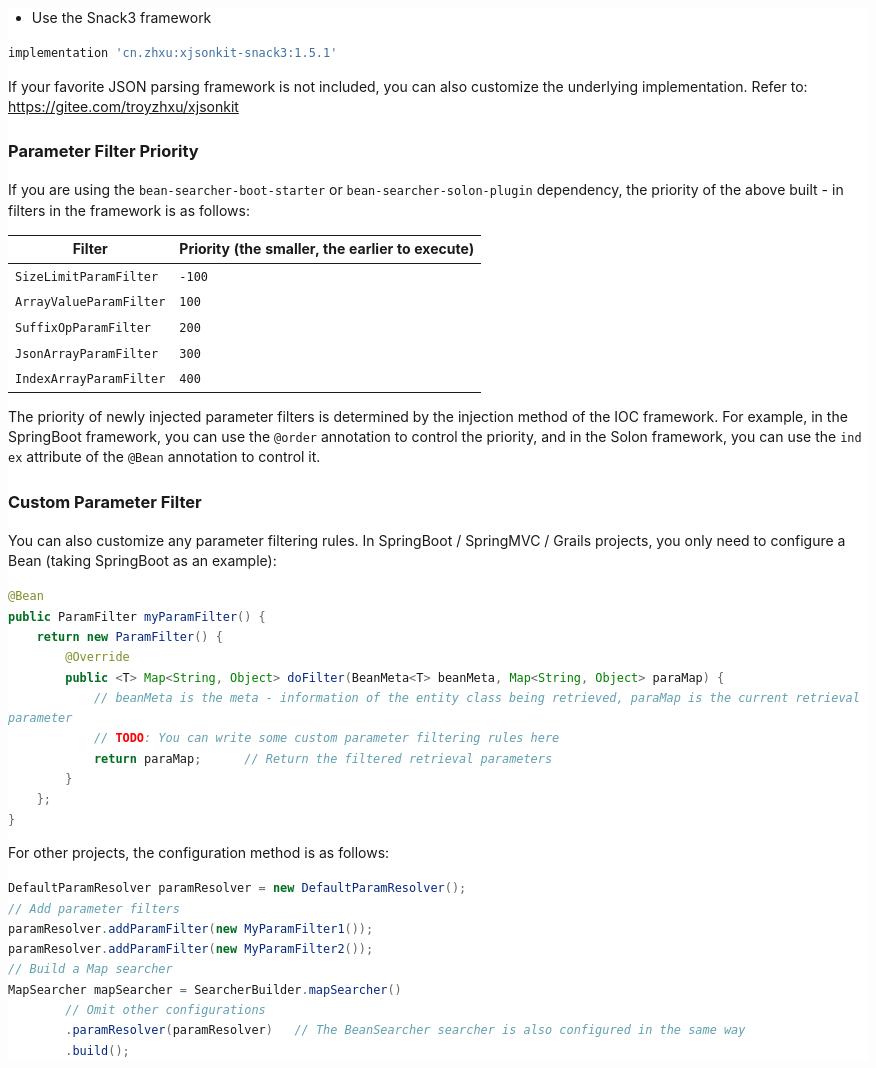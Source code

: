 * Use the Snack3 framework

```groovy
implementation 'cn.zhxu:xjsonkit-snack3:1.5.1'
```

If your favorite JSON parsing framework is not included, you can also customize the underlying implementation. Refer to: https://gitee.com/troyzhxu/xjsonkit

### Parameter Filter Priority

If you are using the `bean-searcher-boot-starter` or `bean-searcher-solon-plugin` dependency, the priority of the above built - in filters in the framework is as follows:

Filter | Priority (the smaller, the earlier to execute)
-|-
`SizeLimitParamFilter` | `-100`
`ArrayValueParamFilter` | `100`
`SuffixOpParamFilter` | `200`
`JsonArrayParamFilter` | `300`
`IndexArrayParamFilter` | `400`

The priority of newly injected parameter filters is determined by the injection method of the IOC framework. For example, in the SpringBoot framework, you can use the `@order` annotation to control the priority, and in the Solon framework, you can use the `index` attribute of the `@Bean` annotation to control it.

### Custom Parameter Filter

You can also customize any parameter filtering rules. In SpringBoot / SpringMVC / Grails projects, you only need to configure a Bean (taking SpringBoot as an example):

```java
@Bean
public ParamFilter myParamFilter() {
    return new ParamFilter() {
        @Override
        public <T> Map<String, Object> doFilter(BeanMeta<T> beanMeta, Map<String, Object> paraMap) {
            // beanMeta is the meta - information of the entity class being retrieved, paraMap is the current retrieval parameter
            // TODO: You can write some custom parameter filtering rules here
            return paraMap;      // Return the filtered retrieval parameters
        }
    };
}
```

For other projects, the configuration method is as follows:

```java
DefaultParamResolver paramResolver = new DefaultParamResolver();
// Add parameter filters
paramResolver.addParamFilter(new MyParamFilter1());
paramResolver.addParamFilter(new MyParamFilter2());
// Build a Map searcher
MapSearcher mapSearcher = SearcherBuilder.mapSearcher()
        // Omit other configurations
        .paramResolver(paramResolver)   // The BeanSearcher searcher is also configured in the same way
        .build();
```

